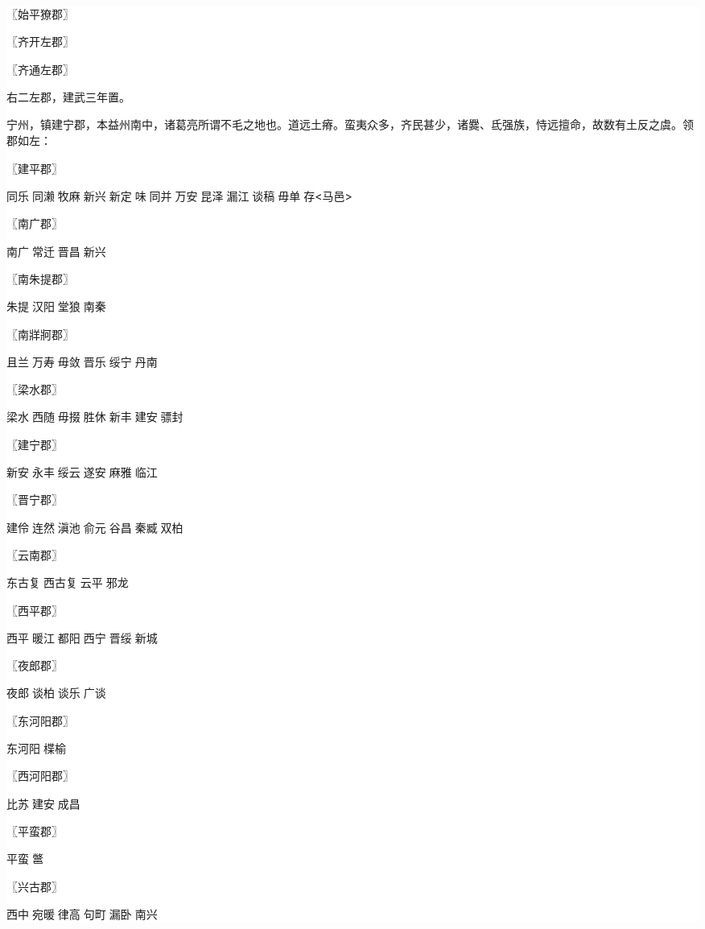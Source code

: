 〖始平獠郡〗

〖齐开左郡〗

〖齐通左郡〗

右二左郡，建武三年置。

宁州，镇建宁郡，本益州南中，诸葛亮所谓不毛之地也。道远土瘠。蛮夷众多，齐民甚少，诸爨、氐强族，恃远擅命，故数有土反之虞。领郡如左：

〖建平郡〗

同乐 同濑 牧麻 新兴 新定 味 同并 万安 昆泽 漏江 谈稿 毋单 存<马邑>

〖南广郡〗

南广 常迁 晋昌 新兴

〖南朱提郡〗

朱提 汉阳 堂狼 南秦

〖南牂牁郡〗

且兰 万寿 毋敛 晋乐 绥宁 丹南

〖梁水郡〗

梁水 西随 毋掇 胜休 新丰 建安 骠封

〖建宁郡〗

新安 永丰 绥云 遂安 麻雅 临江

〖晋宁郡〗

建伶 连然 滇池 俞元 谷昌 秦臧 双柏

〖云南郡〗

东古复 西古复 云平 邪龙

〖西平郡〗

西平 暖江 都阳 西宁 晋绥 新城

〖夜郎郡〗

夜郎 谈柏 谈乐 广谈

〖东河阳郡〗

东河阳 楪榆

〖西河阳郡〗

比苏 建安 成昌

〖平蛮郡〗

平蛮 鄨

〖兴古郡〗

西中 宛暖 律高 句町 漏卧 南兴
